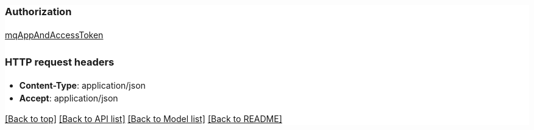 ### Authorization

[mqAppAndAccessToken](../README.md#mqAppAndAccessToken)

### HTTP request headers

- **Content-Type**: application/json
- **Accept**: application/json

[[Back to top]](#) [[Back to API list]](../README.md#documentation-for-api-endpoints)
[[Back to Model list]](../README.md#documentation-for-models)
[[Back to README]](../README.md)


